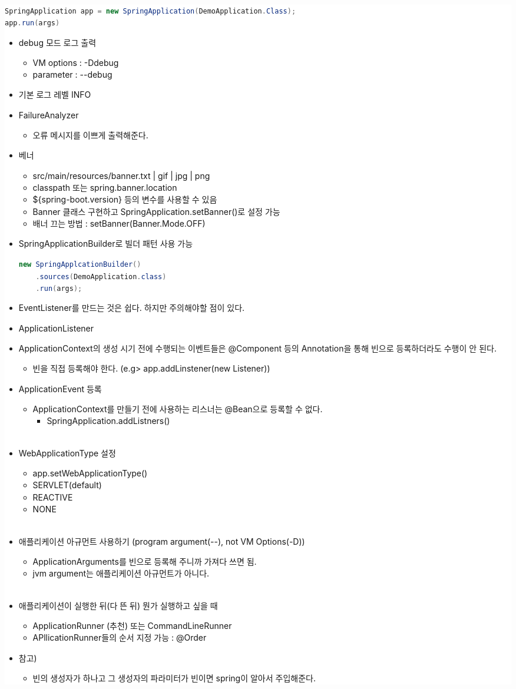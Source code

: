 ```java
SpringApplication app = new SpringApplication(DemoApplication.Class);
app.run(args)
```

- debug 모드 로그 출력
	- VM options : -Ddebug
	- parameter : --debug


- 기본 로그 레벨 INFO
- FailureAnalyzer
	- 오류 메시지를 이쁘게 출력해준다.

- 베너
	- src/main/resources/banner.txt | gif | jpg | png
	- classpath 또는 spring.banner.location
	- ${spring-boot.version} 등의 변수를 사용할 수 있음
	- Banner 클래스 구현하고 SpringApplication.setBanner()로 설정 가능
	- 배너 끄는 방법 : setBanner(Banner.Mode.OFF)
- SpringApplicationBuilder로 빌더 패턴 사용 가능  
  
	```java
	new SpringApplcationBuilder()
		.sources(DemoApplication.class)
		.run(args);
	```

- EventListener를 만드는 것은 쉽다. 하지만 주의해야할 점이 있다.
- ApplicationListener<ApplicationStartingListener>
- ApplicationContext의 생성 시기 전에 수행되는 이벤트들은 @Component 등의 Annotation을 통해 빈으로 등록하더라도 수행이 안 된다.
	- 빈을 직접 등록해야 한다. (e.g> app.addLinstener(new Listener))

- ApplicationEvent 등록
	- ApplicationContext를 만들기 전에 사용하는 리스너는 @Bean으로 등록할 수
	없다.
		- SpringApplication.addListners()  
		  <br>
- WebApplicationType 설정
	- app.setWebApplicationType()
	- SERVLET(default)
	- REACTIVE
	- NONE  
	  <br>
- 애플리케이션 아규먼트 사용하기 (program argument(--), not VM Options(-D))
	- ApplicationArguments를 빈으로 등록해 주니까 가져다 쓰면 됨.
	- jvm argument는 애플리케이션 아규먼트가 아니다.  
	  <br>
- 애플리케이션이 실행한 뒤(다 뜬 뒤) 뭔가 실행하고 싶을 때
	- ApplicationRunner (추천) 또는 CommandLineRunner
	- APllicationRunner들의 순서 지정 가능 : @Order



- 참고)
	- 빈의 생성자가 하나고 그 생성자의 파라미터가 빈이면 spring이 알아서 주입해준다.
